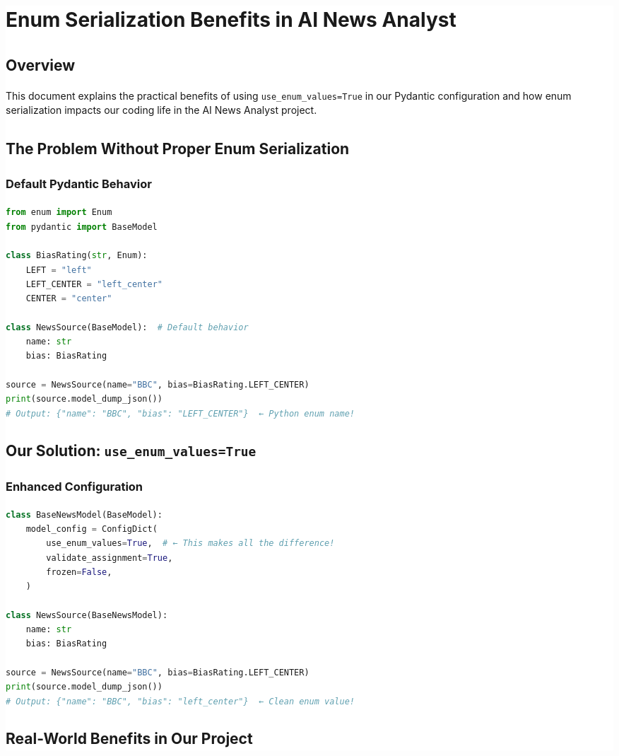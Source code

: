 # Enum Serialization Benefits in AI News Analyst

## Overview

This document explains the practical benefits of using `use_enum_values=True` in our Pydantic configuration and how enum serialization impacts our coding life in the AI News Analyst project.

## The Problem Without Proper Enum Serialization

### Default Pydantic Behavior
```python
from enum import Enum
from pydantic import BaseModel

class BiasRating(str, Enum):
    LEFT = "left"
    LEFT_CENTER = "left_center"
    CENTER = "center"

class NewsSource(BaseModel):  # Default behavior
    name: str
    bias: BiasRating

source = NewsSource(name="BBC", bias=BiasRating.LEFT_CENTER)
print(source.model_dump_json())
# Output: {"name": "BBC", "bias": "LEFT_CENTER"}  ← Python enum name!
```

## Our Solution: `use_enum_values=True`

### Enhanced Configuration
```python
class BaseNewsModel(BaseModel):
    model_config = ConfigDict(
        use_enum_values=True,  # ← This makes all the difference!
        validate_assignment=True,
        frozen=False,
    )

class NewsSource(BaseNewsModel):
    name: str
    bias: BiasRating

source = NewsSource(name="BBC", bias=BiasRating.LEFT_CENTER)
print(source.model_dump_json())
# Output: {"name": "BBC", "bias": "left_center"}  ← Clean enum value!
```

## Real-World Benefits in Our Project
